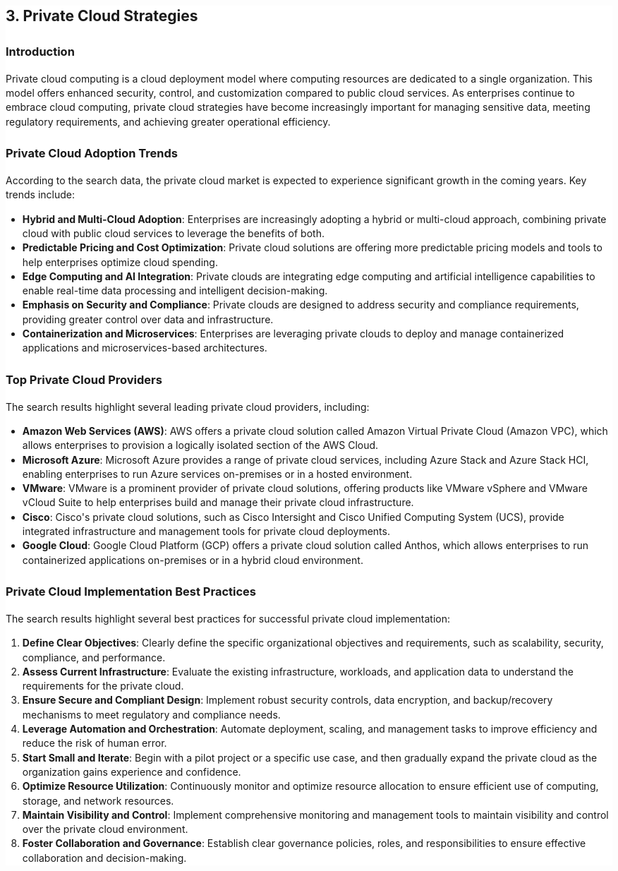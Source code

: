## 3. Private Cloud Strategies

### Introduction
Private cloud computing is a cloud deployment model where computing resources are dedicated to a single organization. This model offers enhanced security, control, and customization compared to public cloud services. As enterprises continue to embrace cloud computing, private cloud strategies have become increasingly important for managing sensitive data, meeting regulatory requirements, and achieving greater operational efficiency.

### Private Cloud Adoption Trends
According to the search data, the private cloud market is expected to experience significant growth in the coming years. Key trends include:

- **Hybrid and Multi-Cloud Adoption**: Enterprises are increasingly adopting a hybrid or multi-cloud approach, combining private cloud with public cloud services to leverage the benefits of both.
- **Predictable Pricing and Cost Optimization**: Private cloud solutions are offering more predictable pricing models and tools to help enterprises optimize cloud spending.
- **Edge Computing and AI Integration**: Private clouds are integrating edge computing and artificial intelligence capabilities to enable real-time data processing and intelligent decision-making.
- **Emphasis on Security and Compliance**: Private clouds are designed to address security and compliance requirements, providing greater control over data and infrastructure.
- **Containerization and Microservices**: Enterprises are leveraging private clouds to deploy and manage containerized applications and microservices-based architectures.

### Top Private Cloud Providers
The search results highlight several leading private cloud providers, including:

- **Amazon Web Services (AWS)**: AWS offers a private cloud solution called Amazon Virtual Private Cloud (Amazon VPC), which allows enterprises to provision a logically isolated section of the AWS Cloud.
- **Microsoft Azure**: Microsoft Azure provides a range of private cloud services, including Azure Stack and Azure Stack HCI, enabling enterprises to run Azure services on-premises or in a hosted environment.
- **VMware**: VMware is a prominent provider of private cloud solutions, offering products like VMware vSphere and VMware vCloud Suite to help enterprises build and manage their private cloud infrastructure.
- **Cisco**: Cisco's private cloud solutions, such as Cisco Intersight and Cisco Unified Computing System (UCS), provide integrated infrastructure and management tools for private cloud deployments.
- **Google Cloud**: Google Cloud Platform (GCP) offers a private cloud solution called Anthos, which allows enterprises to run containerized applications on-premises or in a hybrid cloud environment.

### Private Cloud Implementation Best Practices
The search results highlight several best practices for successful private cloud implementation:

1. **Define Clear Objectives**: Clearly define the specific organizational objectives and requirements, such as scalability, security, compliance, and performance.
2. **Assess Current Infrastructure**: Evaluate the existing infrastructure, workloads, and application data to understand the requirements for the private cloud.
3. **Ensure Secure and Compliant Design**: Implement robust security controls, data encryption, and backup/recovery mechanisms to meet regulatory and compliance needs.
4. **Leverage Automation and Orchestration**: Automate deployment, scaling, and management tasks to improve efficiency and reduce the risk of human error.
5. **Start Small and Iterate**: Begin with a pilot project or a specific use case, and then gradually expand the private cloud as the organization gains experience and confidence.
6. **Optimize Resource Utilization**: Continuously monitor and optimize resource allocation to ensure efficient use of computing, storage, and network resources.
7. **Maintain Visibility and Control**: Implement comprehensive monitoring and management tools to maintain visibility and control over the private cloud environment.
8. **Foster Collaboration and Governance**: Establish clear governance policies, roles, and responsibilities to ensure effective collaboration and decision-making.
